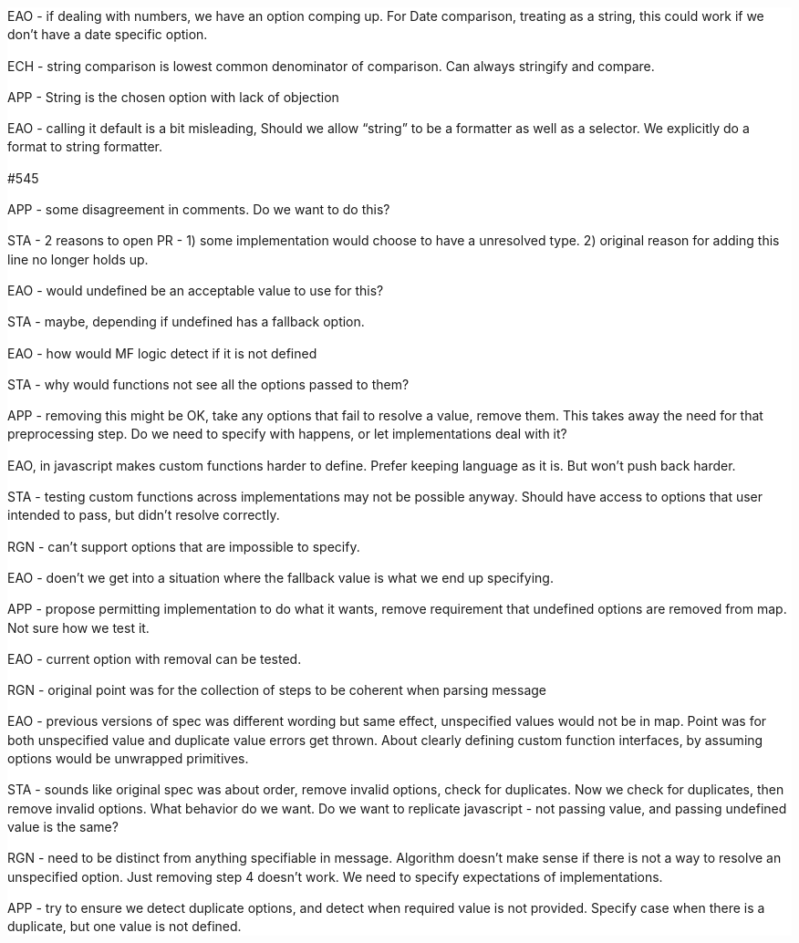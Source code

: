 EAO - if dealing with numbers, we have an option comping up.  For Date comparison, treating as a string, this could work if we don’t have a date specific option.

ECH - string comparison is lowest common denominator of comparison. Can always stringify and compare.

APP - String is the chosen option with lack of objection

EAO - calling it default is a bit misleading, Should we allow “string” to be a formatter as well as a selector. We explicitly do a format to string formatter. 

#545

APP - some disagreement in comments. Do we want to do this?

STA - 2 reasons to open PR - 1) some implementation would choose to have a unresolved type. 2) original reason for adding this line no longer holds up. 

EAO - would undefined be an acceptable value to use for this?

STA - maybe, depending if undefined has a fallback option.

EAO - how would MF logic detect if it is not defined

STA - why would functions not see all the options passed to them?

APP - removing this might be OK, take any options that fail to resolve a value, remove them.  This takes away the need for that preprocessing step. Do we need to specify with happens, or let implementations deal with it?

EAO, in javascript makes custom functions harder to define. Prefer keeping language as it is. But won’t push back harder. 

STA - testing custom functions across implementations may not be possible anyway. Should have access to options that user intended to pass, but didn’t resolve correctly.

RGN - can’t support options that are impossible to specify.

EAO - doen’t we get into a situation where the fallback value is what we end up specifying.

APP - propose permitting implementation to do what it wants, remove requirement that undefined options are removed from map. Not sure how we test it.

EAO - current option with removal can be tested.

RGN - original point was for the collection of steps to be coherent when parsing message

EAO - previous versions of spec was different wording but same effect, unspecified values would not be in map. Point was for both unspecified value and duplicate value errors get thrown. About clearly defining custom function interfaces, by assuming options would be unwrapped primitives.

STA - sounds like original spec was about order, remove invalid options, check for duplicates. Now we check for duplicates, then remove invalid options. What behavior do we want.  Do we want to replicate javascript - not passing value, and passing undefined value is the same?

RGN - need to be distinct from anything specifiable in message. Algorithm doesn’t make sense if there is not a way to resolve an unspecified option. Just removing step 4 doesn’t work.  We need to specify expectations of implementations.

APP - try to ensure we detect duplicate options, and detect when required value is not provided. Specify case when there is a duplicate, but one value is not defined.
